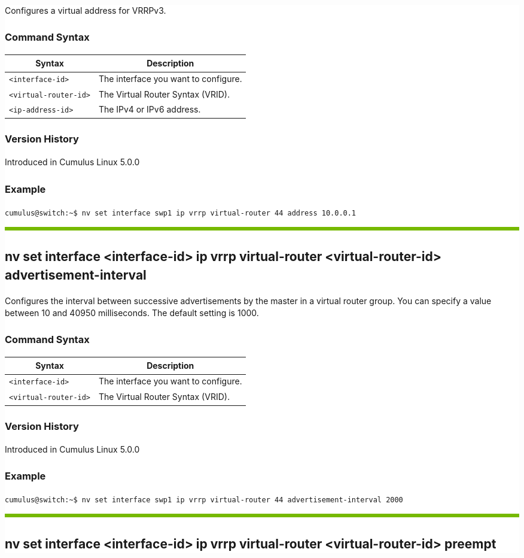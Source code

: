 Configures a virtual address for VRRPv3.

### Command Syntax

| Syntax |  Description   |
| ---------  | -------------- |
| `<interface-id>` | The interface you want to configure. |
| `<virtual-router-id>` |  The Virtual Router Syntax (VRID). |
| `<ip-address-id>` |  The IPv4 or IPv6 address. |

### Version History

Introduced in Cumulus Linux 5.0.0

### Example

```
cumulus@switch:~$ nv set interface swp1 ip vrrp virtual-router 44 address 10.0.0.1
```

<HR STYLE="BORDER: DASHED RGB(118,185,0) 0.5PX;BACKGROUND-COLOR: RGB(118,185,0);HEIGHT: 4.0PX;"/>

## <h>nv set interface \<interface-id\> ip vrrp virtual-router \<virtual-router-id\> advertisement-interval</h>

Configures the interval between successive advertisements by the master in a virtual router group. You can specify a value between 10 and 40950 milliseconds. The default setting is 1000.

### Command Syntax

| Syntax |  Description   |
| ---------  | -------------- |
| `<interface-id>` | The interface you want to configure. |
| `<virtual-router-id>` |  The Virtual Router Syntax (VRID). |

### Version History

Introduced in Cumulus Linux 5.0.0

### Example

```
cumulus@switch:~$ nv set interface swp1 ip vrrp virtual-router 44 advertisement-interval 2000
```

<HR STYLE="BORDER: DASHED RGB(118,185,0) 0.5PX;BACKGROUND-COLOR: RGB(118,185,0);HEIGHT: 4.0PX;"/>

## <h>nv set interface \<interface-id\> ip vrrp virtual-router \<virtual-router-id\> preempt</h>
